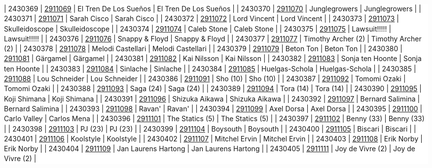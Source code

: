 | 2430369 | [2911069](https://www.discogs.com/artist/2911069) | El Tren De Los Sueños | El Tren De Los Sueños |
| 2430370 | [2911070](https://www.discogs.com/artist/2911070) | Junglegrowers | Junglegrowers |
| 2430371 | [2911071](https://www.discogs.com/artist/2911071) | Sarah Cisco | Sarah Cisco |
| 2430372 | [2911072](https://www.discogs.com/artist/2911072) | Lord Vincent | Lord Vincent |
| 2430373 | [2911073](https://www.discogs.com/artist/2911073) | Skulleidoscope | Skulleidoscope |
| 2430374 | [2911074](https://www.discogs.com/artist/2911074) | Caleb Stone | Caleb Stone |
| 2430375 | [2911075](https://www.discogs.com/artist/2911075) | Lawsuit!!!!! | Lawsuit!!!!! |
| 2430376 | [2911076](https://www.discogs.com/artist/2911076) | Snappy & Floyd | Snappy & Floyd |
| 2430377 | [2911077](https://www.discogs.com/artist/2911077) | Timothy Archer (2) | Timothy Archer (2) |
| 2430378 | [2911078](https://www.discogs.com/artist/2911078) | Melodi Castellari | Melodi Castellari |
| 2430379 | [2911079](https://www.discogs.com/artist/2911079) | Beton Ton | Beton Ton |
| 2430380 | [2911081](https://www.discogs.com/artist/2911081) | Gärgamel | Gärgamel |
| 2430381 | [2911082](https://www.discogs.com/artist/2911082) | Kai Nilsson | Kai Nilsson |
| 2430382 | [2911083](https://www.discogs.com/artist/2911083) | Sonja ten Hoonte | Sonja ten Hoonte |
| 2430383 | [2911084](https://www.discogs.com/artist/2911084) | Sinlache | Sinlache |
| 2430384 | [2911085](https://www.discogs.com/artist/2911085) | Huelgas-Schola | Huelgas-Schola |
| 2430385 | [2911088](https://www.discogs.com/artist/2911088) | Lou Schneider | Lou Schneider |
| 2430386 | [2911091](https://www.discogs.com/artist/2911091) | Sho (10) | Sho (10) |
| 2430387 | [2911092](https://www.discogs.com/artist/2911092) | Tomomi Ozaki | Tomomi Ozaki |
| 2430388 | [2911093](https://www.discogs.com/artist/2911093) | Saga (24) | Saga (24) |
| 2430389 | [2911094](https://www.discogs.com/artist/2911094) | Tora (14) | Tora (14) |
| 2430390 | [2911095](https://www.discogs.com/artist/2911095) | Koji Shimana | Koji Shimana |
| 2430391 | [2911096](https://www.discogs.com/artist/2911096) | Shizuka Aikawa | Shizuka Aikawa |
| 2430392 | [2911097](https://www.discogs.com/artist/2911097) | Bernard Salimina | Bernard Salimina |
| 2430393 | [2911098](https://www.discogs.com/artist/2911098) | Ravan' | Ravan' |
| 2430394 | [2911099](https://www.discogs.com/artist/2911099) | Axel Dorsa | Axel Dorsa |
| 2430395 | [2911100](https://www.discogs.com/artist/2911100) | Carlo Valley | Carlos Mena |
| 2430396 | [2911101](https://www.discogs.com/artist/2911101) | The Statics (5) | The Statics (5) |
| 2430397 | [2911102](https://www.discogs.com/artist/2911102) | Benny (33) | Benny (33) |
| 2430398 | [2911103](https://www.discogs.com/artist/2911103) | PJ (23) | PJ (23) |
| 2430399 | [2911104](https://www.discogs.com/artist/2911104) | Boysouth | Boysouth |
| 2430400 | [2911105](https://www.discogs.com/artist/2911105) | Biscari | Biscari |
| 2430401 | [2911106](https://www.discogs.com/artist/2911106) | Koolstyle | Koolstyle |
| 2430402 | [2911107](https://www.discogs.com/artist/2911107) | Mitchel Ervin | Mitchel Ervin |
| 2430403 | [2911108](https://www.discogs.com/artist/2911108) | Erik Norby | Erik Norby |
| 2430404 | [2911109](https://www.discogs.com/artist/2911109) | Jan Laurens Hartong | Jan Laurens Hartong |
| 2430405 | [2911111](https://www.discogs.com/artist/2911111) | Joy de Vivre (2) | Joy de Vivre (2) |